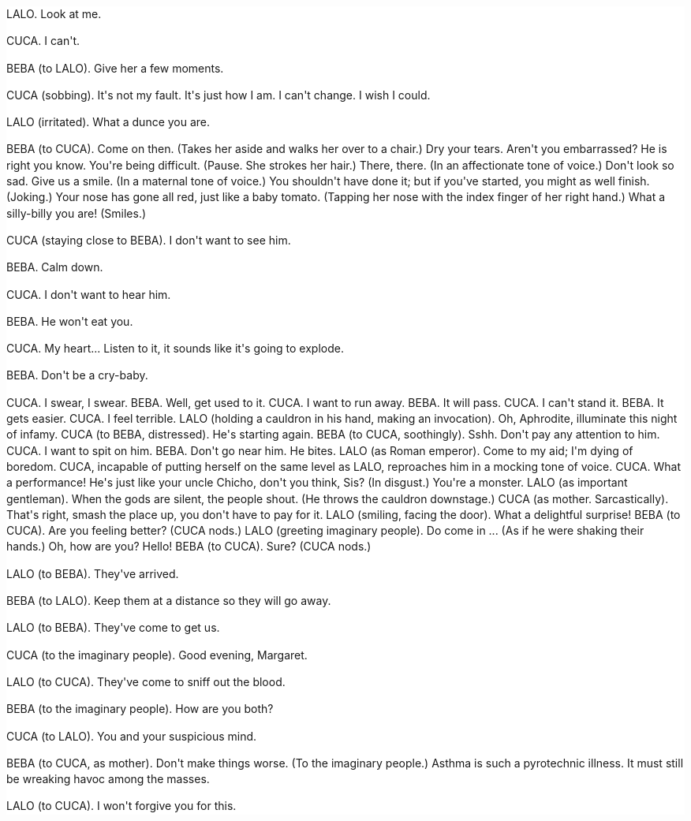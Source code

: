 LALO. Look at me.

CUCA. I can't.

BEBA (to LALO). Give her a few moments.

CUCA (sobbing). It's not my fault. It's just how I am. I can't change. I wish I could.

LALO (irritated). What a dunce you are.

BEBA (to CUCA). Come on then. (Takes her aside and walks her over to a chair.) Dry your tears. Aren't you embarrassed? He is right you know. You're being difficult. (Pause. She strokes her hair.) There, there. (In an affectionate tone of voice.) Don't look so sad. Give us a smile. (In a maternal tone of voice.) You shouldn't have done it; but if you've started, you might as well finish. (Joking.) Your nose has gone all red, just like a baby tomato. (Tapping her nose with the index finger of her right hand.) What a silly-billy you are! (Smiles.)

CUCA (staying close to BEBA). I don't want to see him.

BEBA. Calm down.

CUCA. I don't want to hear him.

BEBA. He won't eat you.

CUCA. My heart... Listen to it, it sounds like it's going to explode.

BEBA. Don't be a cry-baby.

CUCA. I swear, I swear. BEBA. Well, get used to it. CUCA. I want to run away. BEBA. It will pass. CUCA. I can't stand it. BEBA. It gets easier. CUCA. I feel terrible. LALO (holding a cauldron in his hand, making an invocation). Oh, Aphrodite, illuminate this night of infamy. CUCA (to BEBA, distressed). He's starting again. BEBA (to CUCA, soothingly). Sshh. Don't pay any attention to him. CUCA. I want to spit on him. BEBA. Don't go near him. He bites. LALO (as Roman emperor). Come to my aid; I'm dying of boredom. CUCA, incapable of putting herself on the same level as LALO, reproaches him in a mocking tone of voice. CUCA. What a performance! He's just like your uncle Chicho, don't you think, Sis? (In disgust.) You're a monster. LALO (as important gentleman). When the gods are silent, the people shout. (He throws the cauldron downstage.) CUCA (as mother. Sarcastically). That's right, smash the place up, you don't have to pay for it. LALO (smiling, facing the door). What a delightful surprise! BEBA (to CUCA). Are you feeling better? (CUCA nods.) LALO (greeting imaginary people). Do come in ... (As if he were shaking their hands.) Oh, how are you? Hello! BEBA (to CUCA). Sure? (CUCA nods.)

LALO (to BEBA). They've arrived.

BEBA (to LALO). Keep them at a distance so they will go away.

LALO (to BEBA). They've come to get us.

CUCA (to the imaginary people). Good evening, Margaret.

LALO (to CUCA). They've come to sniff out the blood.

BEBA (to the imaginary people). How are you both?

CUCA (to LALO). You and your suspicious mind.

BEBA (to CUCA, as mother). Don't make things worse. (To the imaginary people.) Asthma is such a pyrotechnic illness. It must still be wreaking havoc among the masses.

LALO (to CUCA). I won't forgive you for this.
